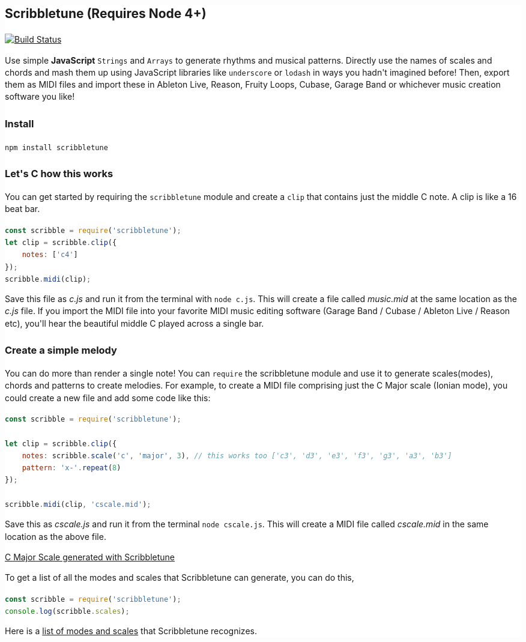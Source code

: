 Scribbletune (Requires Node 4+)
------------------------------------------------
[![Build Status](https://api.travis-ci.org/walmik/scribbletune.svg)](http://travis-ci.org/walmik/scribbletune)

Use simple __JavaScript__ `Strings` and `Arrays` to generate rhythms and musical patterns. Directly use the names of scales and chords and mash them up using JavaScript libraries like `underscore` or `lodash` in ways you hadn't imagined before! Then, export them as MIDI files and import these in Ableton Live, Reason, Fruity Loops, Cubase, Garage Band or whichever music creation software you like!

### Install

`npm install scribbletune`

### Let's C how this works
You can get started by requiring the `scribbletune` module and create a `clip` that contains just the middle C note. A clip is like a 16 beat bar.
```js
const scribble = require('scribbletune');
let clip = scribble.clip({
    notes: ['c4']
});
scribble.midi(clip);
```
Save this file as _c.js_ and run it from the terminal with `node c.js`. This will create a file called _music.mid_ at the same location as the _c.js_ file. If you import the MIDI file into your favorite MIDI music editing software (Garage Band / Cubase / Ableton Live / Reason etc), you'll hear the beautiful middle C played across a single bar.

### Create a simple melody
You can do more than render a single note! You can `require` the scribbletune module and use it to generate scales(modes), chords and patterns to create melodies. For example, to create a MIDI file comprising just the C Major scale (Ionian mode), you could create a new file and add some code like this:
```js
const scribble = require('scribbletune');

let clip = scribble.clip({
    notes: scribble.scale('c', 'major', 3), // this works too ['c3', 'd3', 'e3', 'f3', 'g3', 'a3', 'b3']
	pattern: 'x-'.repeat(8)
});

scribble.midi(clip, 'cscale.mid');
```
Save this as _cscale.js_ and run it from the terminal `node cscale.js`. This will create a MIDI file called _cscale.mid_ in the same location as the above file.

[C Major Scale generated with Scribbletune](https://soundcloud.com/walmik/c-major) 

To get a list of all the modes and scales that Scribbletune can generate, you can do this,
```js
const scribble = require('scribbletune');
console.log(scribble.scales);
```
Here is a [list of modes and scales](https://github.com/walmik/scribbletune/blob/master/src/modes.js) that Scribbletune recognizes.
